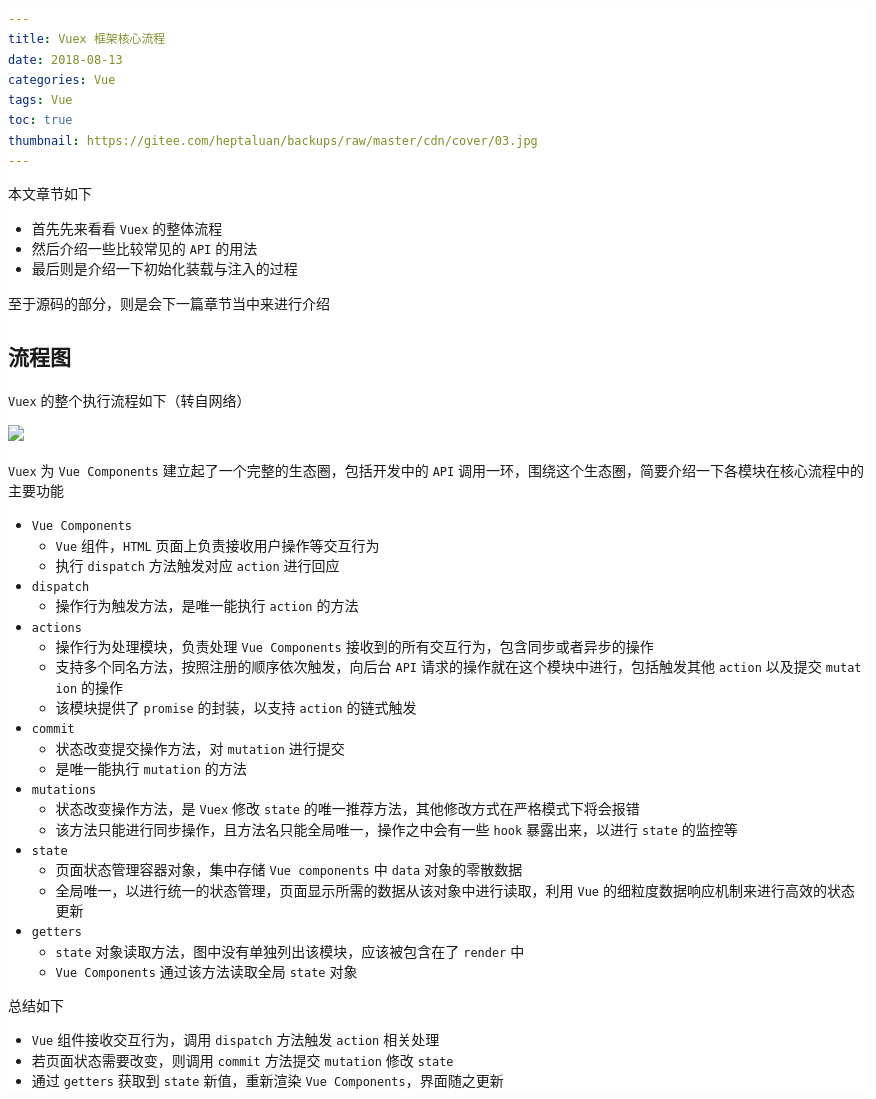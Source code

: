 ```yaml
---
title: Vuex 框架核心流程
date: 2018-08-13
categories: Vue
tags: Vue
toc: true
thumbnail: https://gitee.com/heptaluan/backups/raw/master/cdn/cover/03.jpg
---
```


本文章节如下

* 首先先来看看 `Vuex` 的整体流程
* 然后介绍一些比较常见的 `API` 的用法
* 最后则是介绍一下初始化装载与注入的过程

至于源码的部分，则是会下一篇章节当中来进行介绍



## 流程图

`Vuex` 的整个执行流程如下（转自网络）

![](https://gitee.com/heptaluan/backups/raw/master/cdn/vue/01.png)

`Vuex` 为 `Vue Components` 建立起了一个完整的生态圈，包括开发中的 `API` 调用一环，围绕这个生态圈，简要介绍一下各模块在核心流程中的主要功能

* `Vue Components`
  * `Vue` 组件，`HTML` 页面上负责接收用户操作等交互行为
  * 执行 `dispatch` 方法触发对应 `action` 进行回应
* `dispatch`
  * 操作行为触发方法，是唯一能执行 `action` 的方法
* `actions`
  * 操作行为处理模块，负责处理 `Vue Components` 接收到的所有交互行为，包含同步或者异步的操作
  * 支持多个同名方法，按照注册的顺序依次触发，向后台 `API` 请求的操作就在这个模块中进行，包括触发其他 `action` 以及提交 `mutation` 的操作
  * 该模块提供了 `promise` 的封装，以支持 `action` 的链式触发
* `commit`
  * 状态改变提交操作方法，对 `mutation` 进行提交
  * 是唯一能执行 `mutation` 的方法
* `mutations`
  * 状态改变操作方法，是 `Vuex` 修改 `state` 的唯一推荐方法，其他修改方式在严格模式下将会报错
  * 该方法只能进行同步操作，且方法名只能全局唯一，操作之中会有一些 `hook` 暴露出来，以进行 `state` 的监控等
* `state`
  * 页面状态管理容器对象，集中存储 `Vue components` 中 `data` 对象的零散数据
  * 全局唯一，以进行统一的状态管理，页面显示所需的数据从该对象中进行读取，利用 `Vue` 的细粒度数据响应机制来进行高效的状态更新
* `getters`
  * `state` 对象读取方法，图中没有单独列出该模块，应该被包含在了 `render` 中
  * `Vue Components` 通过该方法读取全局 `state` 对象

总结如下

* `Vue` 组件接收交互行为，调用 `dispatch` 方法触发 `action` 相关处理
* 若页面状态需要改变，则调用 `commit` 方法提交 `mutation` 修改 `state`
* 通过 `getters` 获取到 `state` 新值，重新渲染 `Vue Components`，界面随之更新

